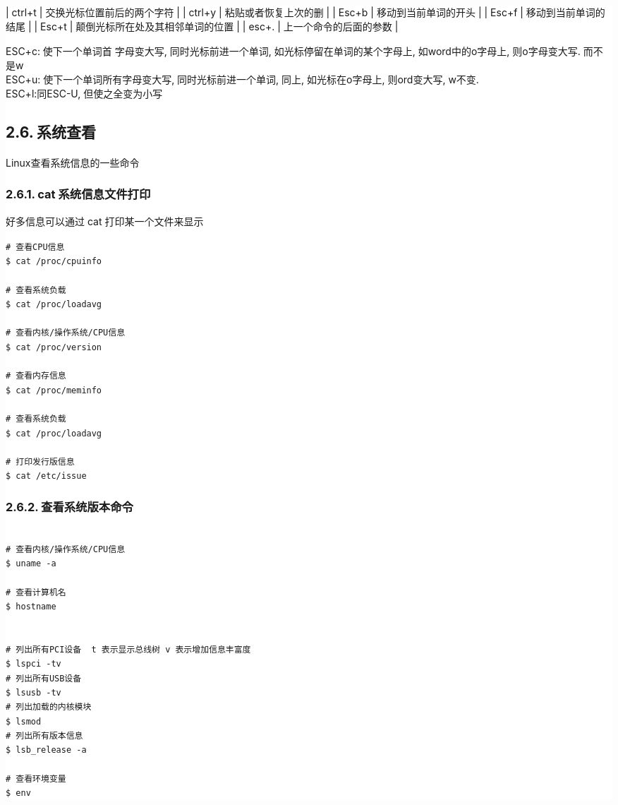 | ctrl+t | 交换光标位置前后的两个字符                             |
| ctrl+y | 粘贴或者恢复上次的删                                   |
| Esc+b  | 移动到当前单词的开头                                   |
| Esc+f  | 移动到当前单词的结尾                                   |
| Esc+t  | 颠倒光标所在处及其相邻单词的位置                       |
| esc+.  | 上一个命令的后面的参数                                 |

ESC+c: 使下一个单词首  字母变大写, 同时光标前进一个单词, 如光标停留在单词的某个字母上, 如word中的o字母上, 则o字母变大写. 而不是w   
ESC+u: 使下一个单词所有字母变大写, 同时光标前进一个单词, 同上, 如光标在o字母上, 则ord变大写, w不变.  
ESC+l:同ESC-U, 但使之全变为小写  

## 2.6. 系统查看

Linux查看系统信息的一些命令

### 2.6.1. cat 系统信息文件打印

好多信息可以通过 cat 打印某一个文件来显示  

```shell
# 查看CPU信息
$ cat /proc/cpuinfo      

# 查看系统负载
$ cat /proc/loadavg      

# 查看内核/操作系统/CPU信息
$ cat /proc/version 

# 查看内存信息
$ cat /proc/meminfo

# 查看系统负载
$ cat /proc/loadavg      

# 打印发行版信息
$ cat /etc/issue

```
### 2.6.2. 查看系统版本命令

```shell

# 查看内核/操作系统/CPU信息
$ uname -a               

# 查看计算机名
$ hostname               


# 列出所有PCI设备  t 表示显示总线树 v 表示增加信息丰富度
$ lspci -tv              
# 列出所有USB设备
$ lsusb -tv              
# 列出加载的内核模块
$ lsmod                  
# 列出所有版本信息
$ lsb_release -a

# 查看环境变量
$ env                    
```